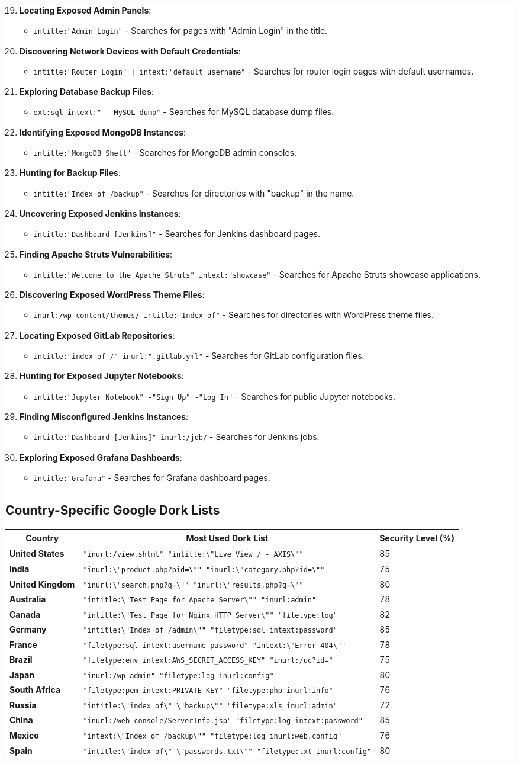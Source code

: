 19. **Locating Exposed Admin Panels**:
    - `intitle:"Admin Login"` - Searches for pages with "Admin Login" in the title.

20. **Discovering Network Devices with Default Credentials**:
    - `intitle:"Router Login" | intext:"default username"` - Searches for router login pages with default usernames.

21. **Exploring Database Backup Files**:
    - `ext:sql intext:"-- MySQL dump"` - Searches for MySQL database dump files.

22. **Identifying Exposed MongoDB Instances**:
    - `intitle:"MongoDB Shell"` - Searches for MongoDB admin consoles.

23. **Hunting for Backup Files**:
    - `intitle:"Index of /backup"` - Searches for directories with "backup" in the name.

24. **Uncovering Exposed Jenkins Instances**:
    - `intitle:"Dashboard [Jenkins]"` - Searches for Jenkins dashboard pages.

25. **Finding Apache Struts Vulnerabilities**:
    - `intitle:"Welcome to the Apache Struts" intext:"showcase"` - Searches for Apache Struts showcase applications.

26. **Discovering Exposed WordPress Theme Files**:
    - `inurl:/wp-content/themes/ intitle:"Index of"` - Searches for directories with WordPress theme files.

27. **Locating Exposed GitLab Repositories**:
    - `intitle:"index of /" inurl:".gitlab.yml"` - Searches for GitLab configuration files.

28. **Hunting for Exposed Jupyter Notebooks**:
    - `intitle:"Jupyter Notebook" -"Sign Up" -"Log In"` - Searches for public Jupyter notebooks.

29. **Finding Misconfigured Jenkins Instances**:
    - `intitle:"Dashboard [Jenkins]" inurl:/job/` - Searches for Jenkins jobs.

30. **Exploring Exposed Grafana Dashboards**:
    - `intitle:"Grafana"` - Searches for Grafana dashboard pages.


## Country-Specific Google Dork Lists


| **Country**          | **Most Used Dork List**                                              | **Security Level (%)** |
|----------------------|--------------------------------------------------------------------|------------------------|
| **United States**    | `"inurl:/view.shtml" "intitle:\"Live View / - AXIS\""`             | 85                     |
| **India**            | `"inurl:\"product.php?pid=\"" "inurl:\"category.php?id=\""`        | 75                     |
| **United Kingdom**   | `"inurl:\"search.php?q=\"" "inurl:\"results.php?q=\""`             | 80                     |
| **Australia**        | `"intitle:\"Test Page for Apache Server\"" "inurl:admin"`          | 78                     |
| **Canada**           | `"intitle:\"Test Page for Nginx HTTP Server\"" "filetype:log"`     | 82                     |
| **Germany**          | `"intitle:\"Index of /admin\"" "filetype:sql intext:password"`     | 85                     |
| **France**           | `"filetype:sql intext:username password" "intext:\"Error 404\""`   | 78                     |
| **Brazil**           | `"filetype:env intext:AWS_SECRET_ACCESS_KEY" "inurl:/uc?id="`      | 75                     |
| **Japan**            | `"inurl:/wp-admin" "filetype:log inurl:config"`                    | 80                     |
| **South Africa**     | `"filetype:pem intext:PRIVATE KEY" "filetype:php inurl:info"`      | 76                     |
| **Russia**           | `"intitle:\"index of\" \"backup\"" "filetype:xls inurl:admin"`     | 72                     |
| **China**            | `"inurl:/web-console/ServerInfo.jsp" "filetype:log intext:password"` | 85                  |
| **Mexico**           | `"intext:\"Index of /backup\"" "filetype:log inurl:web.config"`    | 76                     |
| **Spain**            | `"intitle:\"index of\" \"passwords.txt\"" "filetype:txt inurl:config"` | 80                  |